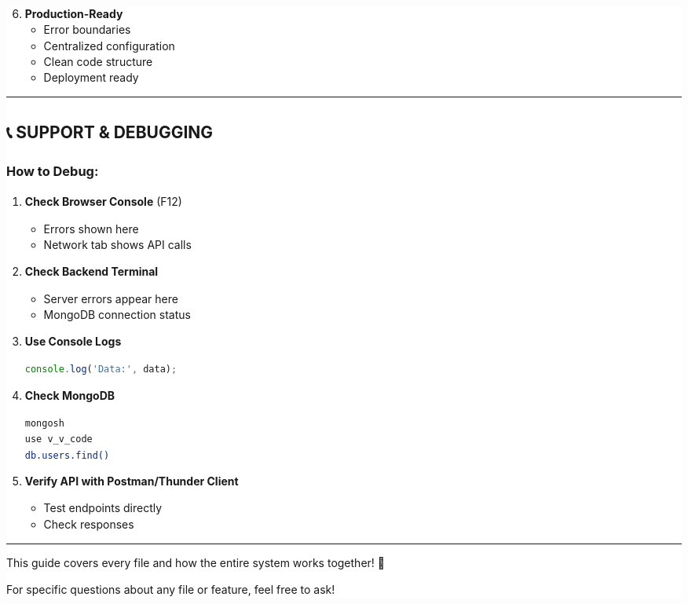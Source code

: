 6. **Production-Ready**
   - Error boundaries
   - Centralized configuration
   - Clean code structure
   - Deployment ready

---

## 📞 **SUPPORT & DEBUGGING**

### **How to Debug:**

1. **Check Browser Console** (F12)
   - Errors shown here
   - Network tab shows API calls

2. **Check Backend Terminal**
   - Server errors appear here
   - MongoDB connection status

3. **Use Console Logs**
   ```javascript
   console.log('Data:', data);
   ```

4. **Check MongoDB**
   ```bash
   mongosh
   use v_v_code
   db.users.find()
   ```

5. **Verify API with Postman/Thunder Client**
   - Test endpoints directly
   - Check responses

---

This guide covers every file and how the entire system works together! 🎉

For specific questions about any file or feature, feel free to ask!

